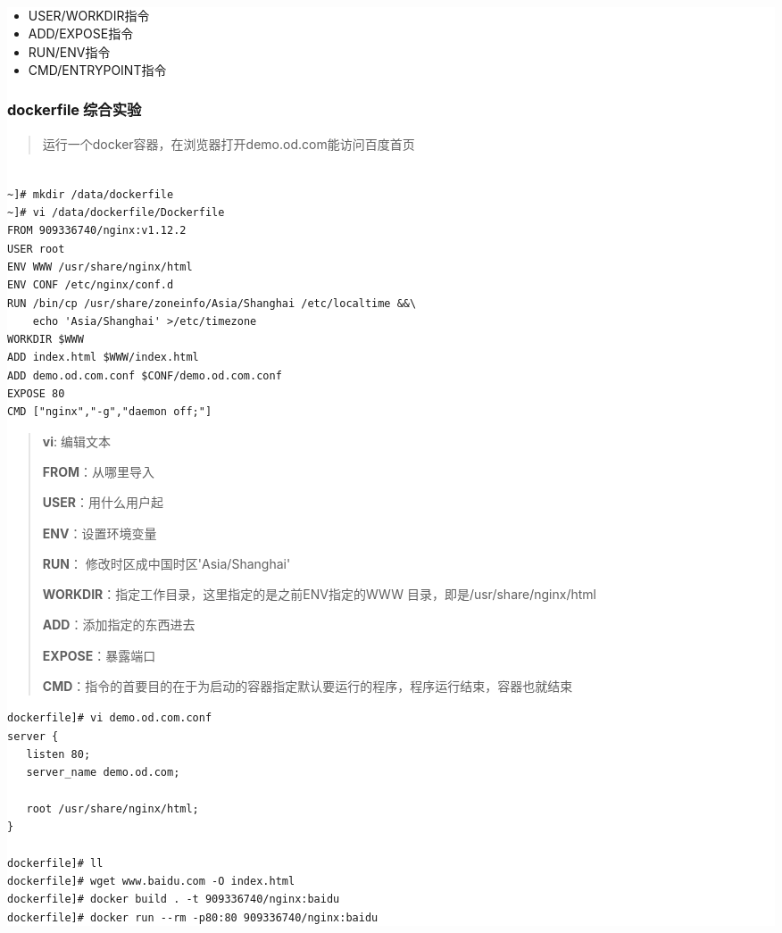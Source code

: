 - USER/WORKDIR指令
- ADD/EXPOSE指令
- RUN/ENV指令
- CMD/ENTRYPOINT指令

### dockerfile 综合实验

> 运行一个docker容器，在浏览器打开demo.od.com能访问百度首页

~~~

~]# mkdir /data/dockerfile
~]# vi /data/dockerfile/Dockerfile
FROM 909336740/nginx:v1.12.2
USER root
ENV WWW /usr/share/nginx/html
ENV CONF /etc/nginx/conf.d
RUN /bin/cp /usr/share/zoneinfo/Asia/Shanghai /etc/localtime &&\ 
    echo 'Asia/Shanghai' >/etc/timezone
WORKDIR $WWW
ADD index.html $WWW/index.html
ADD demo.od.com.conf $CONF/demo.od.com.conf
EXPOSE 80
CMD ["nginx","-g","daemon off;"]
~~~

> **vi**: 编辑文本
>
> **FROM**：从哪里导入
>
> **USER**：用什么用户起
>
> **ENV**：设置环境变量
>
> **RUN**： 修改时区成中国时区'Asia/Shanghai'
>
> **WORKDIR**：指定工作目录，这里指定的是之前ENV指定的WWW 目录，即是/usr/share/nginx/html
>
> **ADD**：添加指定的东西进去
>
> **EXPOSE**：暴露端口
>
> **CMD**：指令的首要目的在于为启动的容器指定默认要运行的程序，程序运行结束，容器也就结束

~~~
dockerfile]# vi demo.od.com.conf
server {
   listen 80;
   server_name demo.od.com;

   root /usr/share/nginx/html;
}

dockerfile]# ll
dockerfile]# wget www.baidu.com -O index.html
dockerfile]# docker build . -t 909336740/nginx:baidu
dockerfile]# docker run --rm -p80:80 909336740/nginx:baidu
~~~
